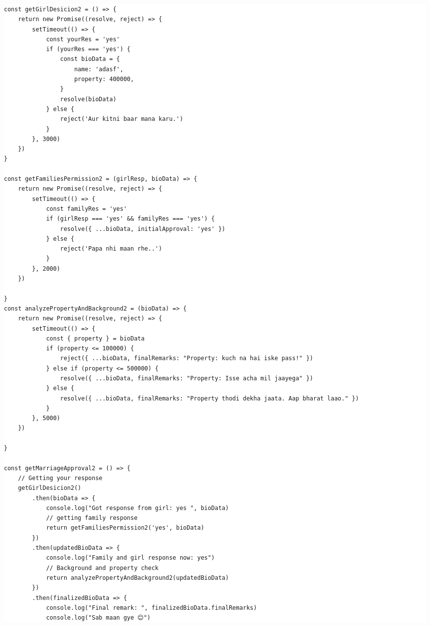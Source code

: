 ```
const getGirlDesicion2 = () => {
    return new Promise((resolve, reject) => {
        setTimeout(() => {
            const yourRes = 'yes'
            if (yourRes === 'yes') {
                const bioData = {
                    name: 'adasf',
                    property: 400000,
                }
                resolve(bioData)
            } else {
                reject('Aur kitni baar mana karu.')
            }
        }, 3000)
    })
}

const getFamiliesPermission2 = (girlResp, bioData) => {
    return new Promise((resolve, reject) => {
        setTimeout(() => {
            const familyRes = 'yes'
            if (girlResp === 'yes' && familyRes === 'yes') {
                resolve({ ...bioData, initialApproval: 'yes' })
            } else {
                reject('Papa nhi maan rhe..')
            }
        }, 2000)
    })
    
}
const analyzePropertyAndBackground2 = (bioData) => {
    return new Promise((resolve, reject) => {
        setTimeout(() => {    
            const { property } = bioData
            if (property <= 100000) {
                reject({ ...bioData, finalRemarks: "Property: kuch na hai iske pass!" })
            } else if (property <= 500000) {
                resolve({ ...bioData, finalRemarks: "Property: Isse acha mil jaayega" })
            } else {
                resolve({ ...bioData, finalRemarks: "Property thodi dekha jaata. Aap bharat laao." })
            }
        }, 5000)
    })
    
}

const getMarriageApproval2 = () => {
    // Getting your response
    getGirlDesicion2()
        .then(bioData => {
            console.log("Got response from girl: yes ", bioData)
            // getting family response
            return getFamiliesPermission2('yes', bioData)
        })
        .then(updatedBioData => {
            console.log("Family and girl response now: yes")
            // Background and property check
            return analyzePropertyAndBackground2(updatedBioData)
        })
        .then(finalizedBioData => {
            console.log("Final remark: ", finalizedBioData.finalRemarks)
            console.log("Sab maan gye 😊")
```